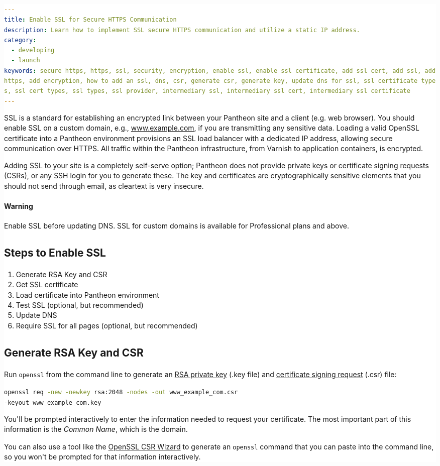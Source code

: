 ```yaml
---
title: Enable SSL for Secure HTTPS Communication
description: Learn how to implement SSL secure HTTPS communication and utilize a static IP address.
category:
  - developing
  - launch
keywords: secure https, https, ssl, security, encryption, enable ssl, enable ssl certificate, add ssl cert, add ssl, add https, add encryption, how to add an ssl, dns, csr, generate csr, generate key, update dns for ssl, ssl certificate types, ssl cert types, ssl types, ssl provider, intermediary ssl, intermediary ssl cert, intermediary ssl certificate
---
```

SSL is a standard for establishing an encrypted link between your Pantheon site and a client (e.g. web browser). You should enable SSL on a custom domain, e.g., www.example.com, if you are transmitting any sensitive data. Loading a valid OpenSSL certificate into a Pantheon environment provisions an SSL load balancer with a dedicated IP address, allowing secure communication over HTTPS. All traffic within the Pantheon infrastructure, from Varnish to application containers, is encrypted.

Adding SSL to your site is a completely self-serve option; Pantheon does not provide private keys or certificate signing requests (CSRs), or any SSH login for you to generate these. The key and certificates are cryptographically sensitive elements that you should not send through email, as cleartext is very insecure.

<div class="alert alert-danger" role="alert">
<h4>Warning</h4>
Enable SSL before updating DNS. SSL for custom domains is available for Professional plans and above.</div>

## Steps to Enable SSL

1. Generate RSA Key and CSR
2. Get SSL certificate
3. Load certificate into Pantheon environment
4. Test SSL (optional, but recommended)
5. Update DNS
6. Require SSL for all pages (optional, but recommended)

## Generate RSA Key and CSR

Run `openssl` from the command line to generate an [RSA private key](https://en.wikipedia.org/wiki/RSA_(cryptosystem)) (.key file) and [certificate signing request](https://en.wikipedia.org/wiki/Certificate_signing_request) (.csr) file:

```bash
openssl req -new -newkey rsa:2048 -nodes -out www_example_com.csr
-keyout www_example_com.key
```

You'll be prompted interactively to enter the information needed to request your certificate. The most important part of this information is the *Common Name*, which is the domain.

You can also use a tool like the [OpenSSL CSR Wizard](https://www.digicert.com/easy-csr/openssl.htm) to generate an `openssl` command that you can paste into the command line, so you won't be prompted for that information interactively.
